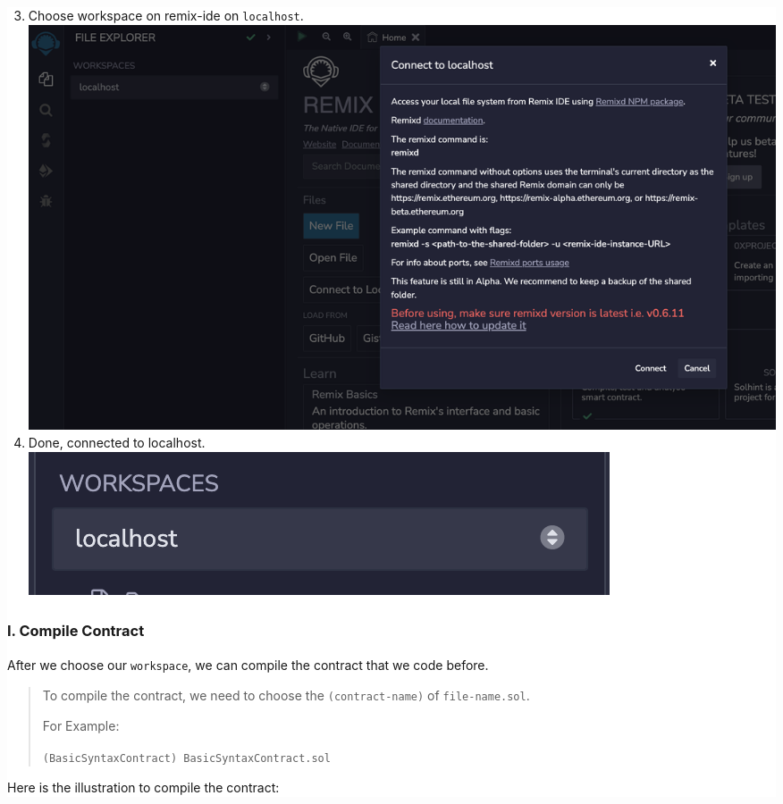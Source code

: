 3. Choose workspace on remix-ide on `localhost`. ![img](assets/workspace-localhost.png)
4. Done, connected to localhost. ![img](/assets/workspace-localhost-choosed.png)


### I. Compile Contract
After we choose our `workspace`, we can compile the contract that we code before. 

> To compile the contract, we need to choose the `(contract-name)` of `file-name.sol`. 
> 
> For Example:
> 
> `(BasicSyntaxContract) BasicSyntaxContract.sol`

Here is the illustration to compile the contract: